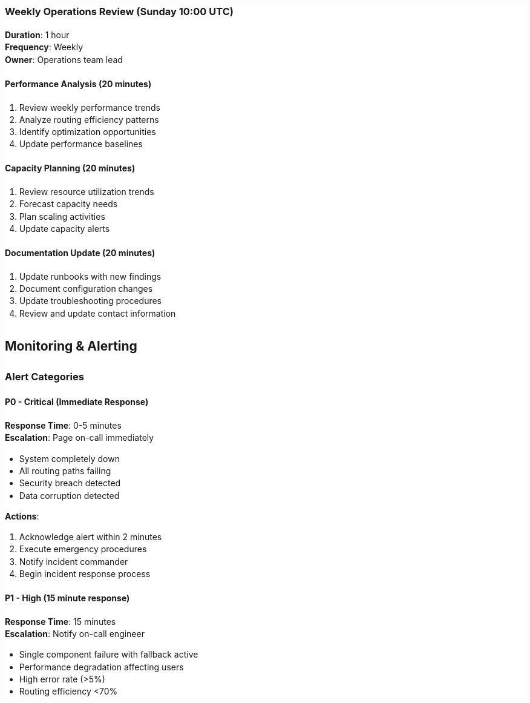 ### Weekly Operations Review (Sunday 10:00 UTC)

**Duration**: 1 hour  
**Frequency**: Weekly  
**Owner**: Operations team lead

#### Performance Analysis (20 minutes)

1. Review weekly performance trends
2. Analyze routing efficiency patterns
3. Identify optimization opportunities
4. Update performance baselines

#### Capacity Planning (20 minutes)

1. Review resource utilization trends
2. Forecast capacity needs
3. Plan scaling activities
4. Update capacity alerts

#### Documentation Update (20 minutes)

1. Update runbooks with new findings
2. Document configuration changes
3. Update troubleshooting procedures
4. Review and update contact information

## Monitoring & Alerting

### Alert Categories

#### P0 - Critical (Immediate Response)

**Response Time**: 0-5 minutes  
**Escalation**: Page on-call immediately

- System completely down
- All routing paths failing
- Security breach detected
- Data corruption detected

**Actions**:

1. Acknowledge alert within 2 minutes
2. Execute emergency procedures
3. Notify incident commander
4. Begin incident response process

#### P1 - High (15 minute response)

**Response Time**: 15 minutes  
**Escalation**: Notify on-call engineer

- Single component failure with fallback active
- Performance degradation affecting users
- High error rate (>5%)
- Routing efficiency <70%
